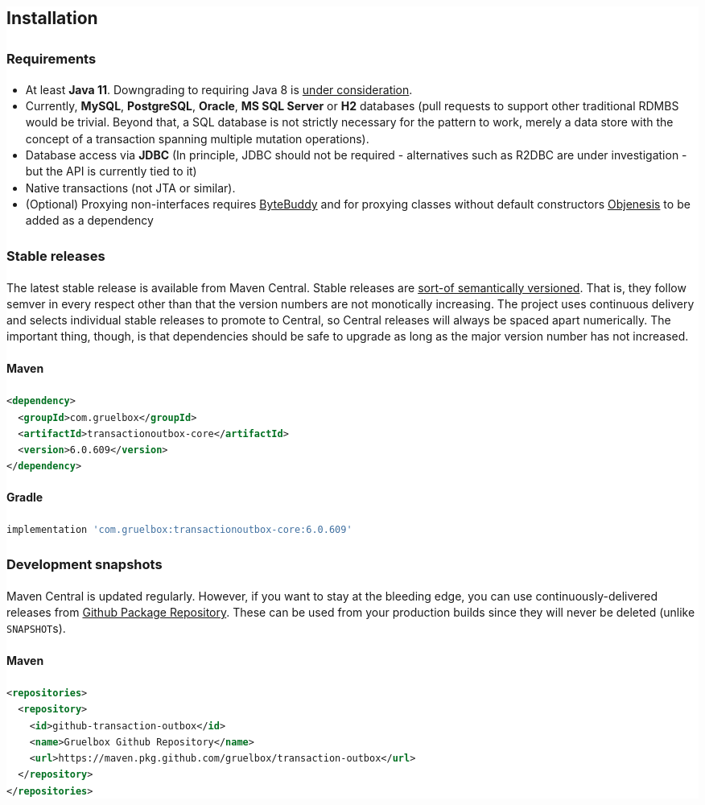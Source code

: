 ## Installation

### Requirements
- At least **Java 11**. Downgrading to requiring Java 8 is [under consideration](https://github.com/gruelbox/transaction-outbox/issues/29).
- Currently, **MySQL**, **PostgreSQL**, **Oracle**, **MS SQL Server** or **H2** databases (pull requests to support other traditional RDMBS would be trivial. Beyond that, a SQL database is not strictly necessary for the pattern to work, merely a data store with the concept of a transaction spanning multiple mutation operations).
- Database access via **JDBC** (In principle, JDBC should not be required - alternatives such as R2DBC are under investigation - but the API is currently tied to it)
- Native transactions (not JTA or similar).
- (Optional) Proxying non-interfaces requires [ByteBuddy](https://bytebuddy.net/#/) and for proxying classes without default constructors [Objenesis](http://objenesis.org/) to be added as a dependency

### Stable releases
The latest stable release is available from Maven Central. Stable releases are [sort-of semantically versioned](https://semver.org/). That is, they follow semver in every respect other than that the version numbers are not monotically increasing. The project uses continuous delivery and selects individual stable releases to promote to Central, so Central releases will always be spaced apart numerically. The important thing, though, is that dependencies should be safe to upgrade as long as the major version number has not increased. 

#### Maven

```xml
<dependency>
  <groupId>com.gruelbox</groupId>
  <artifactId>transactionoutbox-core</artifactId>
  <version>6.0.609</version>
</dependency>
```

#### Gradle

```groovy
implementation 'com.gruelbox:transactionoutbox-core:6.0.609'
```

### Development snapshots

Maven Central is updated regularly. However, if you want to stay at the bleeding edge, you can use continuously-delivered releases from [Github Package Repository](https://github.com/gruelbox/transaction-outbox/packages). These can be used from your production builds since they will never be deleted (unlike `SNAPSHOT`s).

#### Maven

```xml
<repositories>
  <repository>
    <id>github-transaction-outbox</id>
    <name>Gruelbox Github Repository</name>
    <url>https://maven.pkg.github.com/gruelbox/transaction-outbox</url>
  </repository>
</repositories>
```
